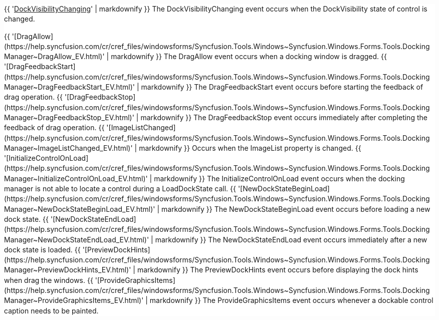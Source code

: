 {{ '[DockVisibilityChanging](https://help.syncfusion.com/cr/cref_files/windowsforms/Syncfusion.Tools.Windows~Syncfusion.Windows.Forms.Tools.DockingManager~DockVisibilityChanging_EV.html)' | markdownify }}</td><td>
The DockVisibilityChanging event occurs when the DockVisibility state of control is changed.</td></tr>
<tr>
<td>
{{ '[DragAllow](https://help.syncfusion.com/cr/cref_files/windowsforms/Syncfusion.Tools.Windows~Syncfusion.Windows.Forms.Tools.DockingManager~DragAllow_EV.html)' | markdownify }}</td><td>
The DragAllow event occurs when a docking window is dragged.</td></tr>
<tr>
<td>
{{ '[DragFeedbackStart](https://help.syncfusion.com/cr/cref_files/windowsforms/Syncfusion.Tools.Windows~Syncfusion.Windows.Forms.Tools.DockingManager~DragFeedbackStart_EV.html)' | markdownify }}</td><td>
The DragFeedbackStart event occurs before starting the feedback of drag operation.</td></tr>
<tr>
<td>
{{ '[DragFeedbackStop](https://help.syncfusion.com/cr/cref_files/windowsforms/Syncfusion.Tools.Windows~Syncfusion.Windows.Forms.Tools.DockingManager~DragFeedbackStop_EV.html)' | markdownify }}</td><td>
The DragFeedbackStop event occurs immediately after completing the feedback of drag operation.</td></tr>
<tr>
<td>
{{ '[ImageListChanged](https://help.syncfusion.com/cr/cref_files/windowsforms/Syncfusion.Tools.Windows~Syncfusion.Windows.Forms.Tools.DockingManager~ImageListChanged_EV.html)' | markdownify }}</td><td>
Occurs when the ImageList property is changed.</td></tr>
<tr>
<td>
{{ '[InitializeControlOnLoad](https://help.syncfusion.com/cr/cref_files/windowsforms/Syncfusion.Tools.Windows~Syncfusion.Windows.Forms.Tools.DockingManager~InitializeControlOnLoad_EV.html)' | markdownify }}</td><td>
The InitializeControlOnLoad event occurs when the docking manager is not able to locate a control during a LoadDockState call.</td></tr>
<tr>
<td>
{{ '[NewDockStateBeginLoad](https://help.syncfusion.com/cr/cref_files/windowsforms/Syncfusion.Tools.Windows~Syncfusion.Windows.Forms.Tools.DockingManager~NewDockStateBeginLoad_EV.html)' | markdownify }}</td><td>
The NewDockStateBeginLoad event occurs before loading a new dock state.</td></tr>
<tr>
<td>
{{ '[NewDockStateEndLoad](https://help.syncfusion.com/cr/cref_files/windowsforms/Syncfusion.Tools.Windows~Syncfusion.Windows.Forms.Tools.DockingManager~NewDockStateEndLoad_EV.html)' | markdownify }}</td><td>
The NewDockStateEndLoad event occurs immediately after a new dock state is loaded.</td></tr>
<tr>
<td>
{{ '[PreviewDockHints](https://help.syncfusion.com/cr/cref_files/windowsforms/Syncfusion.Tools.Windows~Syncfusion.Windows.Forms.Tools.DockingManager~PreviewDockHints_EV.html)' | markdownify }}</td><td>
The PreviewDockHints event occurs before displaying the dock hints when drag the windows.</td></tr>
<tr>
<td>
{{ '[ProvideGraphicsItems](https://help.syncfusion.com/cr/cref_files/windowsforms/Syncfusion.Tools.Windows~Syncfusion.Windows.Forms.Tools.DockingManager~ProvideGraphicsItems_EV.html)' | markdownify }}</td><td>
The ProvideGraphicsItems event occurs whenever a dockable control caption needs to be painted.</td></tr>
<tr>
<td>